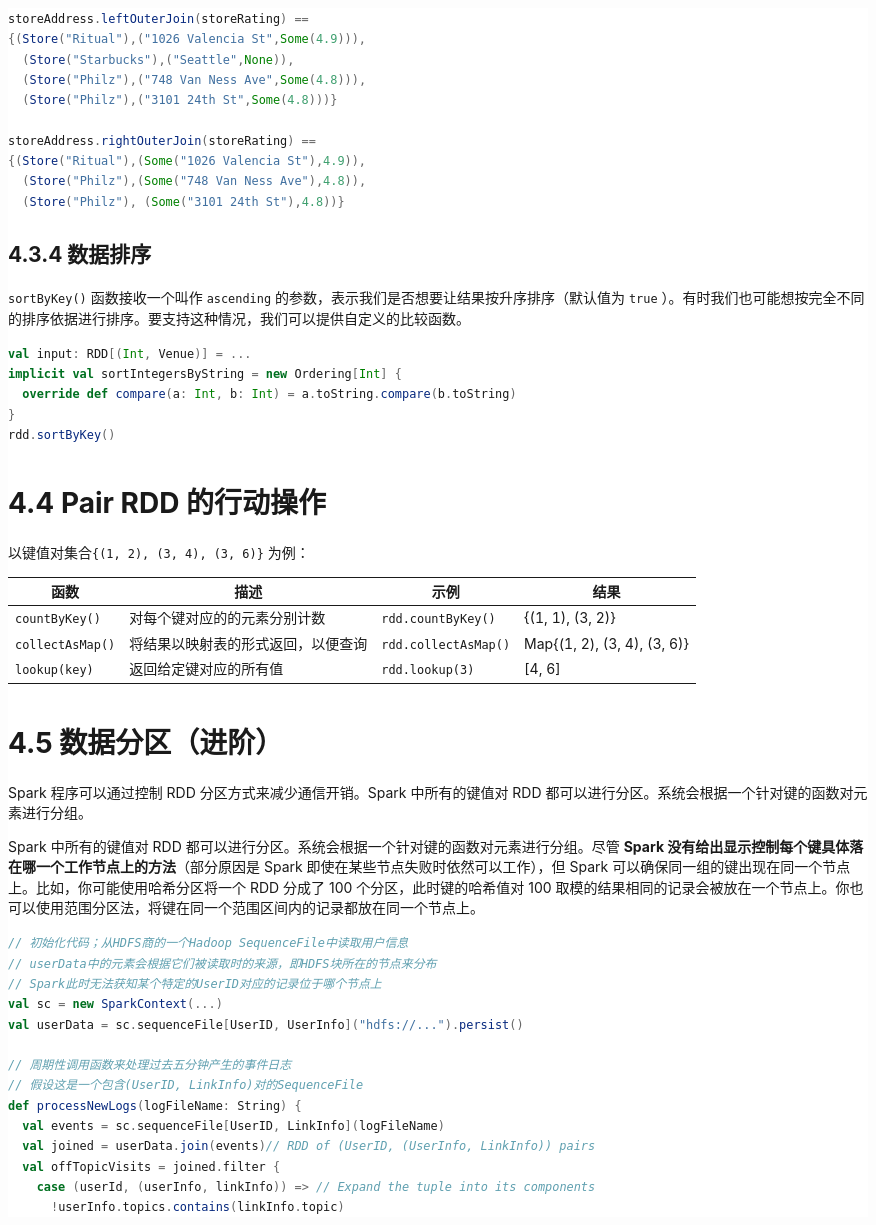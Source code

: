 ```scala
storeAddress.leftOuterJoin(storeRating) ==
{(Store("Ritual"),("1026 Valencia St",Some(4.9))),
  (Store("Starbucks"),("Seattle",None)),
  (Store("Philz"),("748 Van Ness Ave",Some(4.8))),
  (Store("Philz"),("3101 24th St",Some(4.8)))}

storeAddress.rightOuterJoin(storeRating) ==
{(Store("Ritual"),(Some("1026 Valencia St"),4.9)),
  (Store("Philz"),(Some("748 Van Ness Ave"),4.8)),
  (Store("Philz"), (Some("3101 24th St"),4.8))}
```



## 4.3.4 数据排序

`sortByKey()` 函数接收一个叫作 `ascending` 的参数，表示我们是否想要让结果按升序排序（默认值为 `true` ）。有时我们也可能想按完全不同的排序依据进行排序。要支持这种情况，我们可以提供自定义的比较函数。

```scala
val input: RDD[(Int, Venue)] = ...
implicit val sortIntegersByString = new Ordering[Int] {
  override def compare(a: Int, b: Int) = a.toString.compare(b.toString)
}
rdd.sortByKey()
```



# 4.4 Pair RDD 的行动操作

以键值对集合`{(1, 2), (3, 4), (3, 6)}` 为例：

| 函数               | 描述                | 示例                   | 结果                          |
| ---------------- | ----------------- | -------------------- | --------------------------- |
| `countByKey()`   | 对每个键对应的的元素分别计数    | `rdd.countByKey()`   | {(1, 1), (3, 2)}            |
| `collectAsMap()` | 将结果以映射表的形式返回，以便查询 | `rdd.collectAsMap()` | Map{(1, 2), (3, 4), (3, 6)} |
| `lookup(key)`    | 返回给定键对应的所有值       | `rdd.lookup(3)`      | [4, 6]                      |



# 4.5 数据分区（进阶）

Spark 程序可以通过控制 RDD 分区方式来减少通信开销。Spark 中所有的键值对 RDD 都可以进行分区。系统会根据一个针对键的函数对元素进行分组。

Spark 中所有的键值对 RDD 都可以进行分区。系统会根据一个针对键的函数对元素进行分组。尽管 **Spark 没有给出显示控制每个键具体落在哪一个工作节点上的方法**（部分原因是 Spark 即使在某些节点失败时依然可以工作），但 Spark 可以确保同一组的键出现在同一个节点上。比如，你可能使用哈希分区将一个 RDD 分成了 100 个分区，此时键的哈希值对 100 取模的结果相同的记录会被放在一个节点上。你也可以使用范围分区法，将键在同一个范围区间内的记录都放在同一个节点上。

```scala
// 初始化代码；从HDFS商的一个Hadoop SequenceFile中读取用户信息
// userData中的元素会根据它们被读取时的来源，即HDFS块所在的节点来分布
// Spark此时无法获知某个特定的UserID对应的记录位于哪个节点上
val sc = new SparkContext(...)
val userData = sc.sequenceFile[UserID, UserInfo]("hdfs://...").persist()

// 周期性调用函数来处理过去五分钟产生的事件日志
// 假设这是一个包含(UserID, LinkInfo)对的SequenceFile
def processNewLogs(logFileName: String) {
  val events = sc.sequenceFile[UserID, LinkInfo](logFileName)
  val joined = userData.join(events)// RDD of (UserID, (UserInfo, LinkInfo)) pairs
  val offTopicVisits = joined.filter {
    case (userId, (userInfo, linkInfo)) => // Expand the tuple into its components
      !userInfo.topics.contains(linkInfo.topic)
```